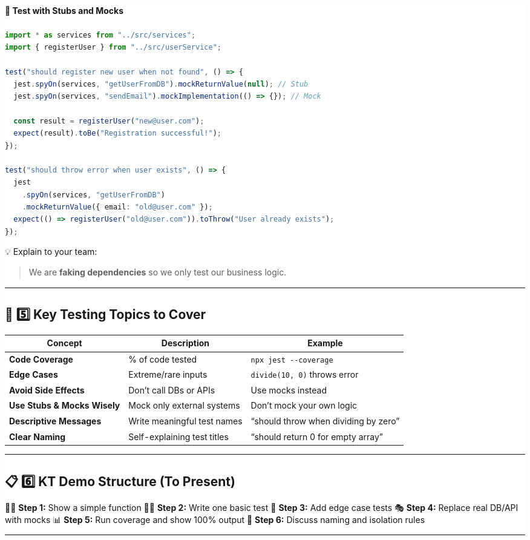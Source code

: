 #### 🧪 Test with Stubs and Mocks

```ts
import * as services from "../src/services";
import { registerUser } from "../src/userService";

test("should register new user when not found", () => {
  jest.spyOn(services, "getUserFromDB").mockReturnValue(null); // Stub
  jest.spyOn(services, "sendEmail").mockImplementation(() => {}); // Mock

  const result = registerUser("new@user.com");
  expect(result).toBe("Registration successful!");
});

test("should throw error when user exists", () => {
  jest
    .spyOn(services, "getUserFromDB")
    .mockReturnValue({ email: "old@user.com" });
  expect(() => registerUser("old@user.com")).toThrow("User already exists");
});
```

💡 Explain to your team:

> We are **faking dependencies** so we only test our business logic.

---

## 🧩 **5️⃣ Key Testing Topics to Cover**

| Concept                      | Description                 | Example                              |
| ---------------------------- | --------------------------- | ------------------------------------ |
| **Code Coverage**            | % of code tested            | `npx jest --coverage`                |
| **Edge Cases**               | Extreme/rare inputs         | `divide(10, 0)` throws error         |
| **Avoid Side Effects**       | Don’t call DBs or APIs      | Use mocks instead                    |
| **Use Stubs & Mocks Wisely** | Mock only external systems  | Don’t mock your own logic            |
| **Descriptive Messages**     | Write meaningful test names | “should throw when dividing by zero” |
| **Clear Naming**             | Self-explaining test titles | “should return 0 for empty array”    |

---

## 📋 **6️⃣ KT Demo Structure (To Present)**

🧑‍🏫 **Step 1:** Show a simple function
🧑‍💻 **Step 2:** Write one basic test
🧱 **Step 3:** Add edge case tests
🎭 **Step 4:** Replace real DB/API with mocks
📊 **Step 5:** Run coverage and show 100% output
🧠 **Step 6:** Discuss naming and isolation rules

---